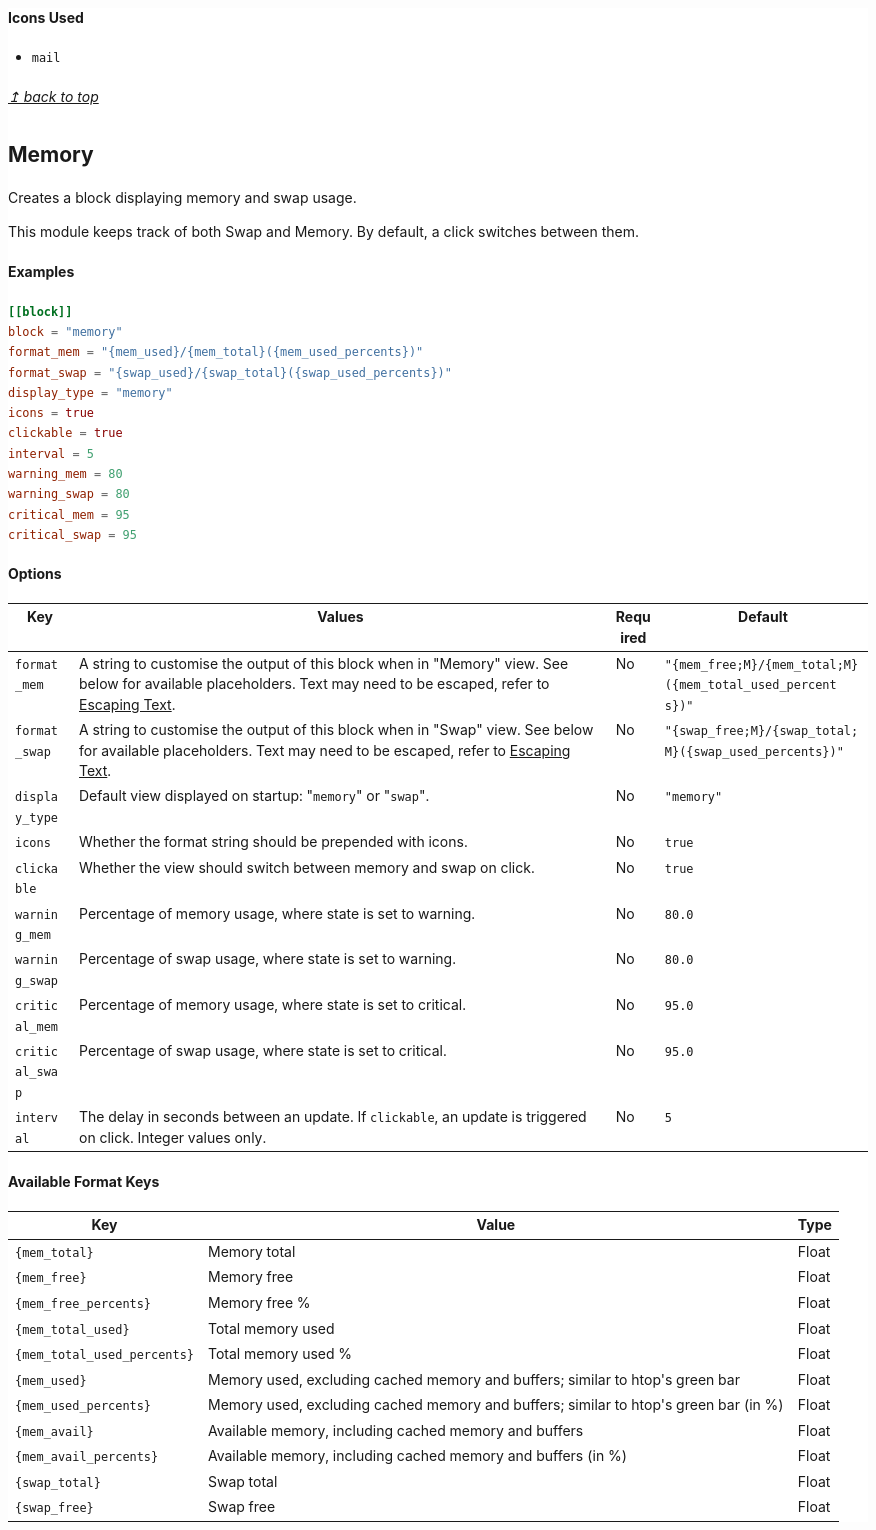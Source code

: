#### Icons Used

- `mail`

###### [↥ back to top](#list-of-available-blocks)

## Memory

Creates a block displaying memory and swap usage.

This module keeps track of both Swap and Memory. By default, a click switches between them.

#### Examples

```toml
[[block]]
block = "memory"
format_mem = "{mem_used}/{mem_total}({mem_used_percents})"
format_swap = "{swap_used}/{swap_total}({swap_used_percents})"
display_type = "memory"
icons = true
clickable = true
interval = 5
warning_mem = 80
warning_swap = 80
critical_mem = 95
critical_swap = 95
```

#### Options

Key | Values | Required | Default
----|--------|----------|--------
`format_mem` | A string to customise the output of this block when in "Memory" view. See below for available placeholders. Text may need to be escaped, refer to [Escaping Text](#escaping-text). | No | `"{mem_free;M}/{mem_total;M}({mem_total_used_percents})"`
`format_swap` | A string to customise the output of this block when in "Swap" view. See below for available placeholders. Text may need to be escaped, refer to [Escaping Text](#escaping-text). | No | `"{swap_free;M}/{swap_total;M}({swap_used_percents})"`
`display_type` | Default view displayed on startup: "`memory`" or "`swap`". | No | `"memory"`
`icons` | Whether the format string should be prepended with icons. | No | `true`
`clickable` | Whether the view should switch between memory and swap on click. | No | `true`
`warning_mem` | Percentage of memory usage, where state is set to warning. | No | `80.0`
`warning_swap` | Percentage of swap usage, where state is set to warning. | No | `80.0`
`critical_mem` | Percentage of memory usage, where state is set to critical. | No | `95.0`
`critical_swap` | Percentage of swap usage, where state is set to critical. | No | `95.0`
`interval` | The delay in seconds between an update. If `clickable`, an update is triggered on click. Integer values only. | No | `5`

#### Available Format Keys

 Key | Value | Type
-----|-------|-----
`{mem_total}` | Memory total | Float
`{mem_free}` | Memory free | Float
`{mem_free_percents}`| Memory free % | Float
`{mem_total_used}`  | Total memory used | Float
`{mem_total_used_percents}`  | Total memory used % | Float
`{mem_used}` | Memory used, excluding cached memory and buffers; similar to htop's green bar | Float
`{mem_used_percents}`  | Memory used, excluding cached memory and buffers; similar to htop's green bar (in %) | Float
`{mem_avail}` | Available memory, including cached memory and buffers | Float
`{mem_avail_percents}` | Available memory, including cached memory and buffers (in %) | Float
`{swap_total}` | Swap total | Float
`{swap_free}` | Swap free | Float